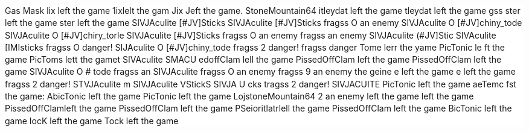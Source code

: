 Gas Mask
lix left the game
1ixlelt the gam
Jix Jeft the game.
StoneMountain64
itleydat left the game
tleydat left the game
gss
ster left the game
ster left the game
SIVJAculite [#JV]Sticks
SIVJAculite [#JV]Sticks
fragss O an enemy
SIVJAculite O [#JV]chiny_tode
SIVJAculite O [#JV]chiry_torle
SIVJAculite
[#JV]Sticks
fragss O an enemy
fragss
an enemy
SIVJAculite (#JV]Stic
SIVAculite
[IMIsticks
fragss O danger!
SIJAculite O [#JV]chiny_tode
fragss 2 danger!
fragss danger
Tome lerr the yame
PicTonic le ft the game
PicToms lett the gamet
SIVAculite
SMACU
edoffClam lell the game
PissedOffClam left the game
PissedOffClam left the game
SIVJAculite O # tode
fragss an
SIVJAculite
fragss O an enemy
fragss 9 an enemy
the geine
e left the game
e left the game
fragss 2 danger!
STVJAculite m
SIVJAculite VStickS
SIVJA U
cks
tragss 2 danger!
SIVJACUITE
PicTonic left the game
aeTemc fst the game:
AbicTonic left the game
PicTonic left the game
LojstoneMountain64 2 an enemy
left the game
left the game
PissedOffClamleft the game
PissedOffClam left the game
PSeioritlatrlell the game
PissedOffClam left the game
BicTonic left the game
IocK left the game
Tock left the game